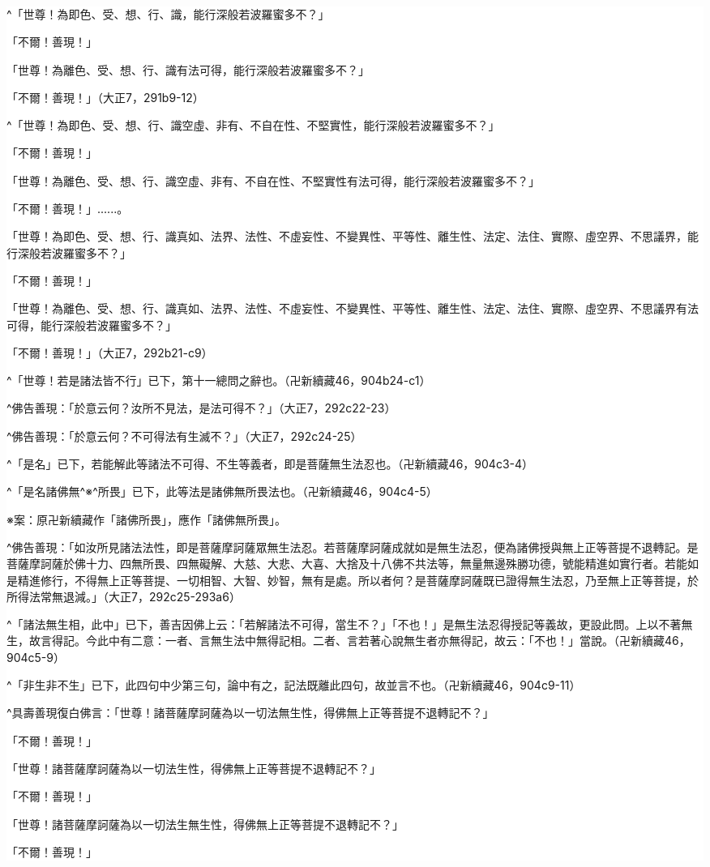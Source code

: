 [^59]: 《大般若波羅蜜多經》卷454〈60 增上慢品〉：

^「世尊！為即色、受、想、行、識，能行深般若波羅蜜多不？」

「不爾！善現！」

「世尊！為離色、受、想、行、識有法可得，能行深般若波羅蜜多不？」

「不爾！善現！」（大正7，291b9-12）

[^60]: 《大般若波羅蜜多經》卷454〈60 增上慢品〉：

^「世尊！為即色、受、想、行、識空虛、非有、不自在性、不堅實性，能行深般若波羅蜜多不？」

「不爾！善現！」

「世尊！為離色、受、想、行、識空虛、非有、不自在性、不堅實性有法可得，能行深般若波羅蜜多不？」

「不爾！善現！」......。

「世尊！為即色、受、想、行、識真如、法界、法性、不虛妄性、不變異性、平等性、離生性、法定、法住、實際、虛空界、不思議界，能行深般若波羅蜜多不？」

「不爾！善現！」

「世尊！為離色、受、想、行、識真如、法界、法性、不虛妄性、不變異性、平等性、離生性、法定、法住、實際、虛空界、不思議界有法可得，能行深般若波羅蜜多不？」

「不爾！善現！」（大正7，292b21-c9）

[^61]: 《大智度論疏》卷24：

^「世尊！若是諸法皆不行」已下，第十一總問之辭也。（卍新續藏46，904b24-c1）

[^62]: 《大般若波羅蜜多經》卷454〈60 增上慢品〉：

^佛告善現：「於意云何？汝所不見法，是法可得不？」（大正7，292c22-23）

[^63]: 《大般若波羅蜜多經》卷454〈60 增上慢品〉：

^佛告善現：「於意云何？不可得法有生滅不？」（大正7，292c24-25）

[^64]: 《大智度論疏》卷24：

^「是名」已下，若能解此等諸法不可得、不生等義者，即是菩薩無生法忍也。（卍新續藏46，904c3-4）

[^65]: 《大智度論疏》卷24：

^「是名諸佛無^※^所畏」已下，此等法是諸佛無所畏法也。（卍新續藏46，904c4-5）

※案：原卍新續藏作「諸佛所畏」，應作「諸佛無所畏」。

[^66]: 〔忍〕－【宋】【元】【明】【宮】。（大正25，600d，n.2）

[^67]: （若不得）＋者【聖】。（大正25，600d，n.3）

[^68]: 《大般若波羅蜜多經》卷454〈60 增上慢品〉：

^佛告善現：「如汝所見諸法法性，即是菩薩摩訶薩眾無生法忍。若菩薩摩訶薩成就如是無生法忍，便為諸佛授與無上正等菩提不退轉記。是菩薩摩訶薩於佛十力、四無所畏、四無礙解、大慈、大悲、大喜、大捨及十八佛不共法等，無量無邊殊勝功德，號能精進如實行者。若能如是精進修行，不得無上正等菩提、一切相智、大智、妙智，無有是處。所以者何？是菩薩摩訶薩既已證得無生法忍，乃至無上正等菩提，於所得法常無退減。」（大正7，292c25-293a6）

[^69]: 《大智度論疏》卷24：

^「諸法無生相，此中」已下，善吉因佛上云：「若解諸法不可得，當生不？」「不也！」是無生法忍得授記等義故，更設此問。上以不著無生，故言得記。今此中有二意：一者、言無生法中無得記相。二者、言若著心說無生者亦無得記，故云：「不也！」當說。（卍新續藏46，904c5-9）

[^70]: 《大智度論疏》卷24：

^「非生非不生」已下，此四句中少第三句，論中有之，記法既離此四句，故並言不也。（卍新續藏46，904c9-11）

[^71]: 《大般若波羅蜜多經》卷454〈60 增上慢品〉：

^具壽善現復白佛言：「世尊！諸菩薩摩訶薩為以一切法無生性，得佛無上正等菩提不退轉記不？」

「不爾！善現！」

「世尊！諸菩薩摩訶薩為以一切法生性，得佛無上正等菩提不退轉記不？」

「不爾！善現！」

「世尊！諸菩薩摩訶薩為以一切法生無生性，得佛無上正等菩提不退轉記不？」

「不爾！善現！」


[^1]: 〔【經】〕－【宋】【宮】【聖】，不分卷及品【石】。（大正25，598d，n.11）
[^2]: 《大智度論疏》卷24：
[^3]: 《大般若波羅蜜多經》卷453〈60 增上慢品〉：
[^4]: 〔耶〕－【宋】【宮】。（大正25，598d，n.12）
[^5]: 如＋（是）【宋】【宮】。（大正25，598d，n.13）
[^6]: 《大般若波羅蜜多經》卷453〈60
[^7]: 法＋（相）【元】【明】【聖】【石】。（大正25，599d，n.1）
[^8]: 垢淨：法空、法離，何垢何淨？（印順法師，《大智度論筆記》〔E016〕p.313）
[^9]: 《大般若波羅蜜多經》卷453〈60 增上慢品〉：
[^10]: 《大智度論疏》卷24：
[^11]: 〔我〕－【聖】。（大正25，599d，n.2）
[^12]: 《大般若波羅蜜多經》卷453〈60 增上慢品〉：
[^13]: 《大般若波羅蜜多經》卷453〈60 增上慢品〉：
[^14]: 《大般若波羅蜜多經》卷453〈60 增上慢品〉：
[^15]: 《大般若波羅蜜多經》卷453〈60 增上慢品〉：
[^16]: （1）《大般若波羅蜜多經》卷453〈60
[^17]: 《大般若波羅蜜多經》卷453〈60 增上慢品〉：
[^18]: 《大般若波羅蜜多經》卷453〈60
[^19]: 《大般若波羅蜜多經》卷453〈60
[^20]: 行＝得【聖】。（大正25，599d，n.3）
[^21]: 《大般若波羅蜜多經》卷453〈60 增上慢品〉：
[^22]: 提＋（於）【聖】。（大正25，598d，n.4）
[^23]: 《大智度論疏》卷24：
[^24]: 《大般若波羅蜜多經》卷454〈60
[^25]: 《大般若波羅蜜多經》卷454〈60 增上慢品〉：
[^26]: 《大智度論疏》卷24：
[^27]: 《大智度論疏》卷24：
[^28]: 說＋（法）【聖】【石】。（大正25，598d，n.5）
[^29]: 《大智度論疏》卷24：
[^30]: 《大智度論疏》卷24：
[^31]: 智＋（光）【元】【明】【聖】。（大正25，598d，n.6）
[^32]: 《大般若波羅蜜多經》卷454〈60
[^33]: 〔具〕－【宋】【宮】【元】。（大正25，598d，n.7）
[^34]: 〔敷〕－【宋】【宮】【元】。（大正25，598d，n.8）
[^35]: 畢＝必【聖】。（大正25，598d，n.9）
[^36]: 恩＝思【聖】。（大正25，598d，n.10）
[^37]: 《大般若波羅蜜多經》卷454〈60
[^38]: 虛：1.空無所有。與"實"相對。（《漢語大詞典》（八），p.814）
[^39]: 常＝當【聖】【石】。（大正25，598d，n.11）。
[^40]: 《大智度論疏》卷24：
[^41]: 未＝來【聖】。（大正25，598d，n.12）
[^42]: 奈＝云【聖】【石】。（大正25，598d，n.13）
[^43]: （1）亡＝忘【聖】【石】。（大正25，598d，n.14）
[^44]: 〔失〕－【宋】【元】【明】【宮】【聖】。（大正25，598d，n.15）
[^45]: 《大般若波羅蜜多經》卷454〈60 增上慢品〉：
[^46]: 行般若，能不離薩婆若心。（印順法師，《大智度論筆記》〔E022〕p.321）
[^47]: 《大般若波羅蜜多經》卷454〈60 增上慢品〉：
[^48]: 《大智度論疏》卷24：
[^49]: 《大般若波羅蜜多經》卷454〈60 增上慢品〉：
[^50]: 《大般若波羅蜜多經》卷454〈60 增上慢品〉：
[^51]: 薩＋（摩訶薩）【聖】【石】。（大正25，598d，n.16）
[^52]: （心）＋不【宋】【元】【明】【宮】【聖】【石】。（大正25，598d，n.17）
[^53]: 《大智度論疏》卷24：
[^54]: 《大般若波羅蜜多經》卷454〈60 增上慢品〉：
[^55]: 《大般若波羅蜜多經》卷454〈60
[^56]: 《大般若波羅蜜多經》卷454〈60
[^57]: 世尊＝也【聖】。（大正25，600d，n.1）
[^58]: 《大般若波羅蜜多經》卷454〈60
[^72]: 用＝因【聖】【石】。（大正25，600d，n.4）
[^73]: （名）＋阿【宋】【元】【明】【宮】【聖】。（大正25，600d，n.5）
[^74]: 《大般若波羅蜜多經》卷454〈60 增上慢品〉：
[^75]: 已＝以【石】。（大正25，600d，n.7）
[^76]: 《正觀》（6），pp.190-191：參見《大智度論》卷54〈27
[^77]: 十住般若未滿。（印順法師，《大智度論筆記》［E004］p.293）
[^78]: 《正觀》（6），p.191：指同一品稍前之經文《大智度論》卷76（大正25，596c28-597a14）。
[^79]: 虛空：無色無非色。（印順法師，《大智度論筆記》［E013］p.309）
[^80]: 垢淨：法空法離，何垢何淨。（印順法師，《大智度論筆記》［E016］p.313）
[^81]: 垢淨：眾生妄執生死名垢；無我無著，眾生有淨。（印順法師，《大智度論筆記》〔E016〕p.313）
[^82]: 斷我我所，三障隨斷。（印順法師，《大智度論筆記》［E022］p.321）
[^83]: 〔相〕－【聖】。（大正25，600d，n.8）
[^84]: 〔以〕－【宋】【宮】。（大正25，600d，n.9）
[^85]: 《大智度論疏》卷24：
[^86]: 〔降〕－【宋】【元】【明】【宮】。（大正25，600d，n.10）
[^87]: 《大智度論疏》卷24：
[^88]: 「^佛可其言而讚」，是指《摩訶般若波羅蜜經》卷18〈61
[^89]: 《大智度論疏》卷24：
[^90]: 化＝他【宋】【元】【明】【宮】【聖】【石】。（大正25，601d，n.1）
[^91]: 所＝是【聖】【石】。（大正25，601d，n.2）
[^92]: 〔波羅蜜〕－【宋】【元】【明】【宮】。（大正25，601d，n.3）
[^93]: 〔無有餘〕－【石】。（大正25，601d，n.4）
[^94]: 《大智度論疏》卷24：
[^95]: 四無量心。（印順法師，《大智度論筆記》［E016］p.313）
[^96]: 戮（^ㄌㄨˋ）：1.殺。（《漢語大詞典》（五），p.238）
[^97]: 〔是故......悲〕九字－【宋】【元】【明】【宮】。（大正25，601d，n.5）
[^98]: 《大智度論疏》卷24：「^施惡人、畜生等尚有報；但《大本經》中是自貶之辭，故云或空無報，欲使人進德，令如此中行者不空食施故也。當說。」（卍新續藏46，904c21-24）
[^99]: 《長阿含經》卷8（9經）《眾集經》：「^復有四法，謂四縛：貪欲身縛、瞋恚身縛、戒盜身縛、我見身縛。」（大正1，50c6-7）
[^100]: （1）參見《別譯雜阿含經》卷1（8經）：「^汝諸比丘，若多、若少，應行二事：一者、應說法要；二者、若無所說，應答默然，不得論說諸餘俗事。汝等今者，莫輕默然；而默然者，有大利益。」（大正2，376a3-6）
[^101]: ┌聖默然------般若心［觀］
[^102]: 〔得〕－【聖】。（大正25，601d，n.7）
[^103]: 〔說〕－【聖】。（大正25，601d，n.8）
[^104]: 價＝賈【聖】。（大正25，601d，n.9）
[^105]: 念＝法【聖】【石】。（大正25，601d，n.10）
[^106]: 〔法〕－【宋】【元】【明】【宮】。（大正25，601d，n.11）
[^107]: 法性常住：非一切作，從因緣出，常住世間。（印順法師，《大智度論筆記》［E005］p.295）
[^108]: 隨＋（順）【聖】【石】。（大正25，601d，n.12）
[^109]: 般若、法性、如，非一非異。（印順法師，《大智度論筆記》［B029］p.170）
[^110]: ┌不一即異
[^111]: 礙＝得【宋】【宮】。（大正25，601d，n.13）
[^112]: 《大智度論疏》卷24：
[^113]: 相＝想【宋】【元】【明】【宮】【聖】【石】。（大正25，601d，n.14）
[^114]: 若＋（波羅蜜）【聖】。（大正25，601d，n.15）
[^115]: 住＝作【宋】【元】【明】【宮】，聖本有傍註「作或本」三字。（大正25，601d，n.16）
[^116]: 提＋（自）【聖】【石】。（大正25，601d，n.17）
[^117]: 答＋（言）【宋】【元】【明】【宮】。（大正25，601d，n.18）
[^118]: 等＝義【宋】【元】【明】【宮】。（大正25，602d，n.1）
[^119]: 二諦：建立於世間語言，無俗則無真，二諦皆有。（印順法師，《大智度論筆記》〔E002〕p.286）
[^120]: （1）耶＝邪【元】【明】。（大正25，602d，n.2）
[^121]: 《大智度論疏》卷24：
[^122]: 此經出處待考。
[^123]: 《大正藏》原作「浮」，今依《高麗藏》作「淨」（14冊，1151c13）。
[^124]: 世界＝國土【聖】【石】。（大正25，602d，n.3）
[^125]: 正＝止【宋】。（大正25，602d，n.4）
[^126]: 忍法＝法忍【聖】【石】。（大正25，602d，n.5）
[^127]: 軟＝濡【宋】【元】【明】【宮】【聖】。（大正25，602d，n.6）
[^128]: 進＝集【宋】【元】【明】【宮】。（大正25，602d，n.7）
[^129]: 忍法＝法忍【宋】【元】【明】【宮】【聖】【石】（大正25，602d，n.8）
[^130]: 二種菩薩：修行難易。（印順法師，《大智度論筆記》［E021］p.320）
[^131]: 何＋（云）【宋】【宮】。（大正25，602d，n.9）
[^132]: 《大智度論疏》卷24：
[^133]: 授＝受【宋】【元】【明】【宮】【聖】【石】。（大正25，602d，n.10）
[^134]: 授＝受【元】【明】【聖】【石】（大正25，602d，n.11）
[^135]: 受＝授【宋】。（大正25，602d，n.12）
[^136]: 蹉（^ㄘㄨㄛ）。（《漢語大詞典》（十），p.523）
[^137]: （1）詳見《雜阿含經》卷34（961經）（大正2，245b9-25）。
[^138]: 〔者〕－【聖】。（大正25，602d，n.13）
[^139]: 情：2.指心情。6.意願，欲望。（《漢語大詞典》（七），p.576）
[^140]: 故＋（釋第六十品竟，大智度經卷第七十七）【石】。（大正25，602d，n.14）
[^141]: 卷第七十七終【石】。（大正25，602d，n.15）
[^142]: 卷第七十八首【石】，（大智......二）十二字＝（大智論釋魔愁品第六十二）十一字【宋】【宮】但上註二下宮本有「品」字，（大智度論釋魔愁品第六十二）十二字【元】，（釋魔愁品第六十二）八字【明】，（摩訶般若波羅蜜品第六十一同學品七十八）十八字【石】。（大正25，602d，n.16）
[^143]: 《大品經義疏》卷9：「^此是第三──親近善友得無邊功德為三：第一、明不雜心得大功德，二、明巧學般若令魔驚怖，第三、廣明留難令行者識知。」（卍新續藏24，314c19-21）
[^144]: 《大智度論疏》卷24：
[^145]: 〔受〕－【宋】【宮】。（大正25，602d，n.17）
[^146]: 雜＝離【石】。（大正25，602d，n.18）
[^147]: 心＋（尚）【元】【明】。（大正25，602d，n.19）
[^148]: 說＋（修）【石】。（大正25，602d，n.20）
[^149]: 行十法行，念念不雜，超勝凡、小、有得六度。（印順法師，《大智度論筆記》［E022］p.321）
[^150]: 疾：18.快速，急速。（《漢語大詞典》（八），p.296）
[^151]: 《大般若波羅蜜多經》卷454〈61
[^152]: 首陀會（śuddhāvāsa）天：即淨居天。
[^153]: 《大智度論疏》卷24：
[^154]: 無＋（有）【石】。（大正25，603d，n.1）
[^155]: 〔諸〕－【石】。（大正25，603d，n.2）
[^156]: 以＋（是）【石】。（大正25，603d，n.3）
[^157]: 皆＝是【石】。（大正25，603d，n.4）
[^158]: （1）大正藏原作「孤疑」，今依《高麗藏》作「狐疑」（第14冊，1153a15）。
[^159]: 《大品經義疏》卷9：
[^160]: 愁毒：愁苦怨恨。（《漢語大詞典》（七），p.624）
[^161]: 薩婆＝菩波【石】。（大正25，603d，n.5）
[^162]: 亂念＝念亂【石】。（大正25，603d，n.6）
[^163]: 《大品經義疏》卷9：
[^164]: 為魔所撓：心不信解，近惡知識，受行惡法，自傲凌他，共小鬥諍，向得忍者生惡心。（印順法師，《大智度論筆記》［E022］p.321）
[^165]: 《大般若波羅蜜多經》卷455〈61 同學品〉：
[^166]: 〔其〕－【宋】【元】【明】【宮】【石】。（大正25，603d，n.7）
[^167]: 《大般若波羅蜜多經》卷455〈61 同學品〉：
[^168]: 恃：1.依賴，憑藉。4.自負。（《漢語大詞典》（七），p.511）
[^169]: 姓＝性【宋】。（大正25，603d，n.8）
[^170]: 虛＝空【石】。（大正25，603d，n.9）
[^171]: 在如＝如在【宋】【元】【明】。（大正25，603d，n.10）
[^172]: 《大般若波羅蜜多經》卷455〈61 同學品〉：
[^173]: 家＋（者）【宋】【元】【明】【宮】。（大正25，603d，n.11）
[^174]: （1）詈（^ㄌㄧˋ）：罵，責備。（《漢語大詞典》（十一），p.103）
[^175]: 《大般若波羅蜜多經》卷455〈61 同學品〉：
[^176]: 劫數＝數劫【宋】【宮】，＝起【石】。（大正25，603d，n.12）
[^177]: 《大智度論疏》卷24：
[^178]: 爾：2.代詞。此，這個。（《漢語大詞典》（一），p.574）
[^179]: 所：10.不定數詞，表示大概的數目。11.代詞。表示近指。相當於"此"。（《漢語大詞典》（七），p.348）
[^180]: 《大般若波羅蜜多經》卷455〈61
[^181]: 所＋（所）【石】。（大正25，603d，n.13）
[^182]: 劫數＝數劫【宋】【宮】。（大正25，603d，n.14）
[^183]: 出：19.清除。20.捨棄，除去。（《漢語大詞典》（二），p.472）
[^184]: 除：5.清除，去除。12.免去，免除。（《漢語大詞典》（十一），p.985）
[^185]: 《大般若波羅蜜多經》卷455〈61 同學品〉：
[^186]: 出罪：免罪。（《漢語大詞典》（二），p.499）
[^187]: 共＝苦【宋】【宮】。（大正25，603d，n.15）
[^188]: 鬪諍＝淨鬪【石】。（大正25，603d，n.16）
[^189]: 《大智度論疏》卷24：
[^190]: 《大般若波羅蜜多經》卷455〈61 同學品〉：
[^191]: 《大般若波羅蜜多經》卷455〈61
[^192]: 履：3.踩踏。4.行走。（《漢語大詞典》（四），p.55）
[^193]: 踐：1.踩，踩踏。2.蹂躪，摧殘。（《漢語大詞典》（十），p.490）
[^194]: 《大般若波羅蜜多經》卷455〈61 同學品〉：
[^195]: 《大智度論疏》卷24：
[^196]: 若＋（波羅蜜）【石】。（大正25，603d，n.17）
[^197]: 《正觀》（6），p.191：參見《摩訶般若波羅蜜經》卷8〈31
[^198]: 〔行〕－【宮】【石】。（大正25，603d，n.18）
[^199]: 不＝無【石】。（大正25，603d，n.19）
[^200]: 作＝住【宋】【元】【明】【宮】【石】。（大正25，604d，n.1）
[^201]: 《大智度論疏》卷24：
[^202]: 淳：1.深厚，濃厚。（《漢語大詞典》（五），p.1407）
[^203]: 〔道〕－【宋】【宮】。（大正25，604d，n.2）
[^204]: 咸（^ㄒㄧㄢˊ）：1.皆，都。（《漢語大詞典》（五），p.216）
[^205]: 雜＝離【宋】【元】【明】【宮】。（大正25，604d，n.3）
[^206]: 〔佛〕－【宋】【元】【明】【宮】。（大正25，604d，n.4）
[^207]: （1）參見《持心梵天所問經》卷1（大正15，1b7-20）；《思益梵天所問經》卷1（大正15，33c1-14）。
[^208]: 〔告阿難〕－【石】。（大正25，604d，n.5）
[^209]: 歎＝難【宋】【元】【明】【宮】。（大正25，604d，n.6）
[^210]: 有大＝大有【石】。（大正25，604d，n.7）
[^211]: 《正觀》（6），p.192：參見《摩訶般若波羅蜜經》卷13～卷14〈46
[^212]: 〔者〕－【宋】【元】【明】【宮】。（大正25，604d，n.8）
[^213]: 參見《大智度論》卷77〈62 同學品〉（大正25，603a19-c14）。
[^214]: 憍慢＝慢憍【宋】【元】【明】。（大正25，604d，n.9）
[^215]: 下意：1.謂屈意，虛心和順。（《漢語大詞典》（一），p.327）
[^216]: 《大智度論疏》卷24：
[^217]: 〔可〕－【宋】【元】【明】【宮】。（大正25，604d，n.10）
[^218]: ┌不　悔------受罪畢，墮小
[^219]: 《摩訶般若波羅蜜經》卷19〈62 魔愁品〉：
[^220]: （1）《阿毘達磨集異門足論》卷4〈4
[^221]: 〔學者〕－【石】，〔學〕－【宮】。（大正25，604d，n.11）
[^222]: 心＋（雖行薩婆若）【石】。（大正25，604d，n.12）
[^223]: 學＋（釋六十一品竟）【石】。（大正25，604d，n.13）
[^224]: 《大智度論疏》卷24：「^第六十二品^※^者，名為〈等學品〉。何故次〈同學品〉後明於此品？上品明因六和敬等事得於生忍；今明因行平等得於法忍成等學義，故次此品後明於此品。論次釋故，舉之云第六十二品釋論也。」（卍新續藏46，905c20-23）
[^225]: （大智......三）十二字＝（釋等學品第六十三）八字【明】，（大智論釋第六十三品等學品）十二字【宮】，（摩訶般若波羅蜜品第六十二等學）十四字【石】。（大正25，604d，n.14）
[^226]: 《大品經義疏》卷9：「^品為五：第一、示平等體，二、教平等學，三、明等學利，四、秤歎等學，五、明等學得失。」（卍新續藏24，315b20-21）
[^227]: 《大智度論疏》卷24：
[^228]: 〔是〕－【宋】【宮】。（大正25，604d，n.15）
[^229]: 《大般若波羅蜜多經》卷455〈62 同性品〉：
[^230]: 《大般若波羅蜜多經》卷455〈62 同性品〉：
[^231]: 《大般若波羅蜜多經》卷455〈62
[^232]: 《大智度論疏》卷24：
[^233]: 《大品經義疏》卷9：
[^234]: 〔故〕－【宋】【宮】。（大正25，604d，n.16）
[^235]: 故學＝學故【宋】【宮】。（大正25，604d，n.17）
[^236]: 《大般若波羅蜜多經》卷455〈62
[^237]: 《大般若波羅蜜多經》卷455〈62 同性品〉：
[^238]: 《大品經義疏》卷9：
[^239]: 世界＝國土【石】。（大正25，604d，n.18）
[^240]: 《大般若波羅蜜多經》卷455〈62
[^241]: 輪轉＝轉輪【宋】【宮】。（大正25，605d，n.1）
[^242]: 《大品經義疏》卷9：
[^243]: 〔出〕－【宋】【元】【明】【宮】。（大正25，605d，n.2）
[^244]: 《大般若波羅蜜多經》卷455〈62
[^245]: 瘖（^ㄧㄣ）：1.同" 喑
[^246]: （1）瘂：同「啞」。不能說話或聲音不響亮。（《漢語大字典》（四），p.2678）
[^247]: （1）癖＝躄【宋】【元】【明】【宮】。（大正25，605d，n.3）